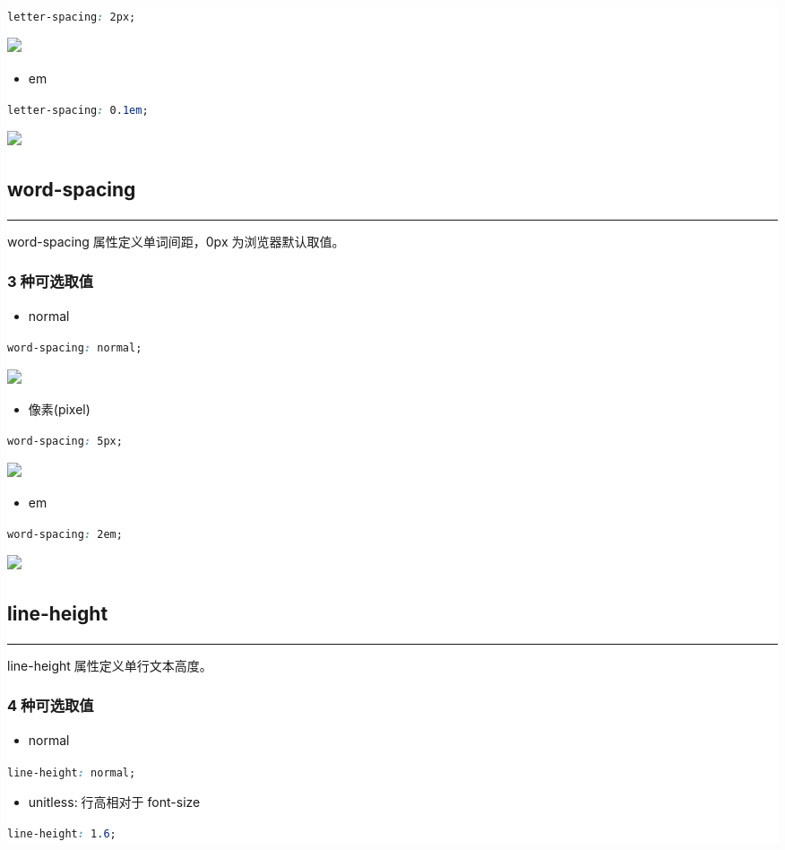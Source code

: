 ``` CSS
letter-spacing: 2px;
```
![](https://cdn.0xfee1dead.cn/contentImg/letter-spacing/pixel-spacing.png)
- em

``` CSS
letter-spacing: 0.1em;
```
![](https://cdn.0xfee1dead.cn/contentImg/letter-spacing/em-spacing.png)

## word-spacing
***  
word-spacing 属性定义单词间距，0px 为浏览器默认取值。

### 3 种可选取值
- normal

``` CSS
word-spacing: normal;
```
![](https://cdn.0xfee1dead.cn/contentImg/word-spacing/normal-spacing.png)
- 像素(pixel)

``` CSS
word-spacing: 5px;
```
![](https://cdn.0xfee1dead.cn/contentImg/word-spacing/pixel-spacing.png)
- em

``` CSS
word-spacing: 2em;
```
![](https://cdn.0xfee1dead.cn/contentImg/word-spacing/em-spacing.png)

## line-height
***  
line-height 属性定义单行文本高度。

### 4 种可选取值
- normal

``` CSS
line-height: normal;
```

- unitless: 行高相对于 font-size

``` CSS
line-height: 1.6;
```
